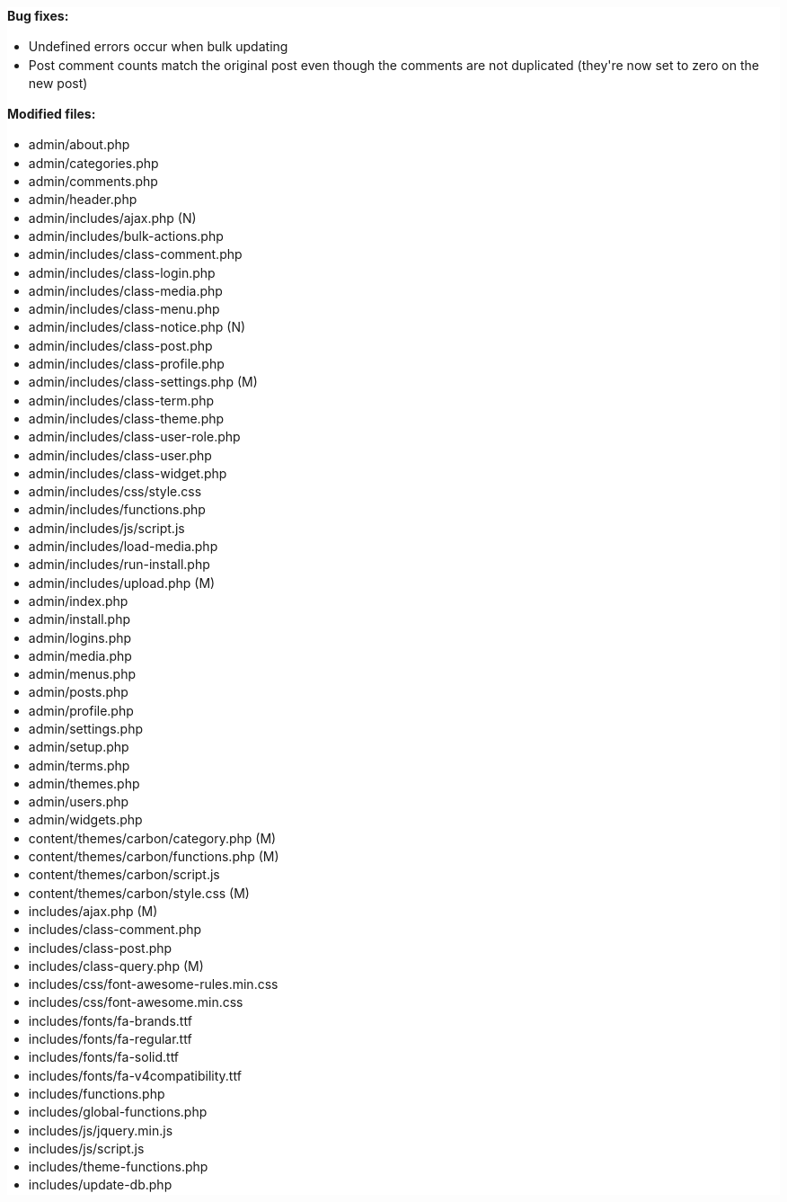 **Bug fixes:**
- Undefined errors occur when bulk updating
- Post comment counts match the original post even though the comments are not duplicated (they're now set to zero on the new post)

**Modified files:**
- admin/about.php
- admin/categories.php
- admin/comments.php
- admin/header.php
- admin/includes/ajax.php (N)
- admin/includes/bulk-actions.php
- admin/includes/class-comment.php
- admin/includes/class-login.php
- admin/includes/class-media.php
- admin/includes/class-menu.php
- admin/includes/class-notice.php (N)
- admin/includes/class-post.php
- admin/includes/class-profile.php
- admin/includes/class-settings.php (M)
- admin/includes/class-term.php
- admin/includes/class-theme.php
- admin/includes/class-user-role.php
- admin/includes/class-user.php
- admin/includes/class-widget.php
- admin/includes/css/style.css
- admin/includes/functions.php
- admin/includes/js/script.js
- admin/includes/load-media.php
- admin/includes/run-install.php
- admin/includes/upload.php (M)
- admin/index.php
- admin/install.php
- admin/logins.php
- admin/media.php
- admin/menus.php
- admin/posts.php
- admin/profile.php
- admin/settings.php
- admin/setup.php
- admin/terms.php
- admin/themes.php
- admin/users.php
- admin/widgets.php
- content/themes/carbon/category.php (M)
- content/themes/carbon/functions.php (M)
- content/themes/carbon/script.js
- content/themes/carbon/style.css (M)
- includes/ajax.php (M)
- includes/class-comment.php
- includes/class-post.php
- includes/class-query.php (M)
- includes/css/font-awesome-rules.min.css
- includes/css/font-awesome.min.css
- includes/fonts/fa-brands.ttf
- includes/fonts/fa-regular.ttf
- includes/fonts/fa-solid.ttf
- includes/fonts/fa-v4compatibility.ttf
- includes/functions.php
- includes/global-functions.php
- includes/js/jquery.min.js
- includes/js/script.js
- includes/theme-functions.php
- includes/update-db.php